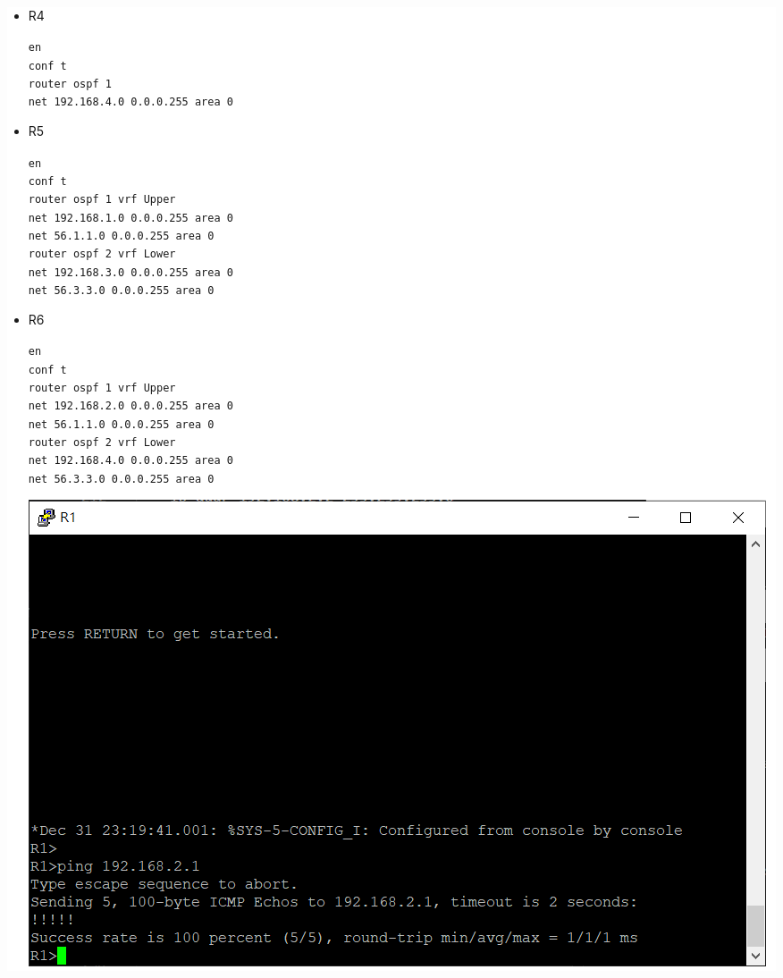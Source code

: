 - R4

    ```
    en
    conf t
    router ospf 1
    net 192.168.4.0 0.0.0.255 area 0
    ```

- R5

    ```
    en
    conf t
    router ospf 1 vrf Upper
    net 192.168.1.0 0.0.0.255 area 0
    net 56.1.1.0 0.0.0.255 area 0
    router ospf 2 vrf Lower
    net 192.168.3.0 0.0.0.255 area 0
    net 56.3.3.0 0.0.0.255 area 0
    ```

- R6

    ```
    en
    conf t
    router ospf 1 vrf Upper
    net 192.168.2.0 0.0.0.255 area 0
    net 56.1.1.0 0.0.0.255 area 0
    router ospf 2 vrf Lower
    net 192.168.4.0 0.0.0.255 area 0
    net 56.3.3.0 0.0.0.255 area 0
    ```

    ![](img/20201223/6.png)